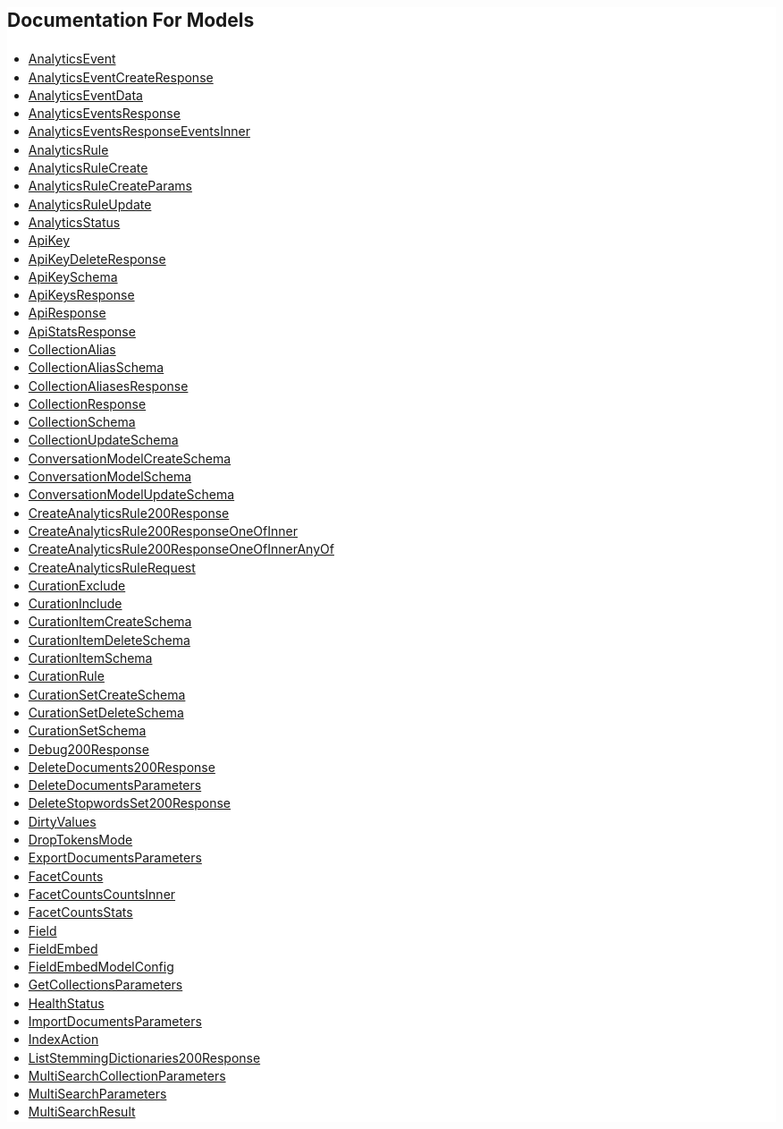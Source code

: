 
## Documentation For Models

 - [AnalyticsEvent](docs/AnalyticsEvent.md)
 - [AnalyticsEventCreateResponse](docs/AnalyticsEventCreateResponse.md)
 - [AnalyticsEventData](docs/AnalyticsEventData.md)
 - [AnalyticsEventsResponse](docs/AnalyticsEventsResponse.md)
 - [AnalyticsEventsResponseEventsInner](docs/AnalyticsEventsResponseEventsInner.md)
 - [AnalyticsRule](docs/AnalyticsRule.md)
 - [AnalyticsRuleCreate](docs/AnalyticsRuleCreate.md)
 - [AnalyticsRuleCreateParams](docs/AnalyticsRuleCreateParams.md)
 - [AnalyticsRuleUpdate](docs/AnalyticsRuleUpdate.md)
 - [AnalyticsStatus](docs/AnalyticsStatus.md)
 - [ApiKey](docs/ApiKey.md)
 - [ApiKeyDeleteResponse](docs/ApiKeyDeleteResponse.md)
 - [ApiKeySchema](docs/ApiKeySchema.md)
 - [ApiKeysResponse](docs/ApiKeysResponse.md)
 - [ApiResponse](docs/ApiResponse.md)
 - [ApiStatsResponse](docs/ApiStatsResponse.md)
 - [CollectionAlias](docs/CollectionAlias.md)
 - [CollectionAliasSchema](docs/CollectionAliasSchema.md)
 - [CollectionAliasesResponse](docs/CollectionAliasesResponse.md)
 - [CollectionResponse](docs/CollectionResponse.md)
 - [CollectionSchema](docs/CollectionSchema.md)
 - [CollectionUpdateSchema](docs/CollectionUpdateSchema.md)
 - [ConversationModelCreateSchema](docs/ConversationModelCreateSchema.md)
 - [ConversationModelSchema](docs/ConversationModelSchema.md)
 - [ConversationModelUpdateSchema](docs/ConversationModelUpdateSchema.md)
 - [CreateAnalyticsRule200Response](docs/CreateAnalyticsRule200Response.md)
 - [CreateAnalyticsRule200ResponseOneOfInner](docs/CreateAnalyticsRule200ResponseOneOfInner.md)
 - [CreateAnalyticsRule200ResponseOneOfInnerAnyOf](docs/CreateAnalyticsRule200ResponseOneOfInnerAnyOf.md)
 - [CreateAnalyticsRuleRequest](docs/CreateAnalyticsRuleRequest.md)
 - [CurationExclude](docs/CurationExclude.md)
 - [CurationInclude](docs/CurationInclude.md)
 - [CurationItemCreateSchema](docs/CurationItemCreateSchema.md)
 - [CurationItemDeleteSchema](docs/CurationItemDeleteSchema.md)
 - [CurationItemSchema](docs/CurationItemSchema.md)
 - [CurationRule](docs/CurationRule.md)
 - [CurationSetCreateSchema](docs/CurationSetCreateSchema.md)
 - [CurationSetDeleteSchema](docs/CurationSetDeleteSchema.md)
 - [CurationSetSchema](docs/CurationSetSchema.md)
 - [Debug200Response](docs/Debug200Response.md)
 - [DeleteDocuments200Response](docs/DeleteDocuments200Response.md)
 - [DeleteDocumentsParameters](docs/DeleteDocumentsParameters.md)
 - [DeleteStopwordsSet200Response](docs/DeleteStopwordsSet200Response.md)
 - [DirtyValues](docs/DirtyValues.md)
 - [DropTokensMode](docs/DropTokensMode.md)
 - [ExportDocumentsParameters](docs/ExportDocumentsParameters.md)
 - [FacetCounts](docs/FacetCounts.md)
 - [FacetCountsCountsInner](docs/FacetCountsCountsInner.md)
 - [FacetCountsStats](docs/FacetCountsStats.md)
 - [Field](docs/Field.md)
 - [FieldEmbed](docs/FieldEmbed.md)
 - [FieldEmbedModelConfig](docs/FieldEmbedModelConfig.md)
 - [GetCollectionsParameters](docs/GetCollectionsParameters.md)
 - [HealthStatus](docs/HealthStatus.md)
 - [ImportDocumentsParameters](docs/ImportDocumentsParameters.md)
 - [IndexAction](docs/IndexAction.md)
 - [ListStemmingDictionaries200Response](docs/ListStemmingDictionaries200Response.md)
 - [MultiSearchCollectionParameters](docs/MultiSearchCollectionParameters.md)
 - [MultiSearchParameters](docs/MultiSearchParameters.md)
 - [MultiSearchResult](docs/MultiSearchResult.md)